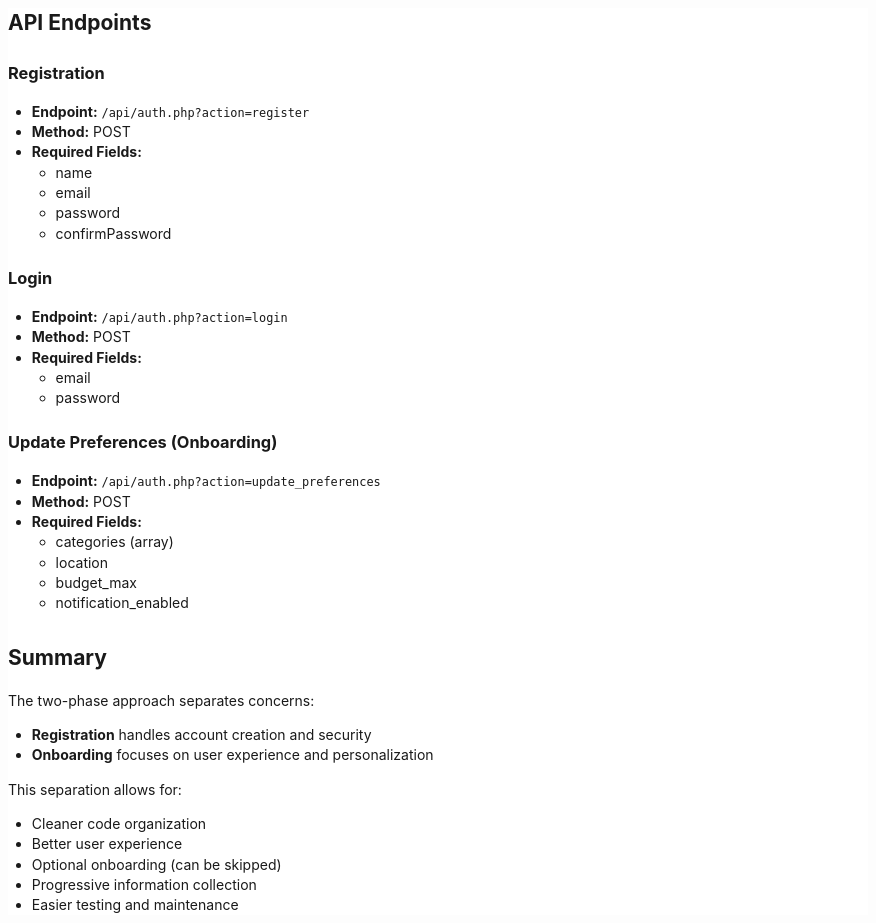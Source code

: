 ## API Endpoints

### Registration
- **Endpoint:** `/api/auth.php?action=register`
- **Method:** POST
- **Required Fields:**
  - name
  - email
  - password
  - confirmPassword

### Login
- **Endpoint:** `/api/auth.php?action=login`
- **Method:** POST
- **Required Fields:**
  - email
  - password

### Update Preferences (Onboarding)
- **Endpoint:** `/api/auth.php?action=update_preferences`
- **Method:** POST
- **Required Fields:**
  - categories (array)
  - location
  - budget_max
  - notification_enabled

## Summary

The two-phase approach separates concerns:
- **Registration** handles account creation and security
- **Onboarding** focuses on user experience and personalization

This separation allows for:
- Cleaner code organization
- Better user experience
- Optional onboarding (can be skipped)
- Progressive information collection
- Easier testing and maintenance